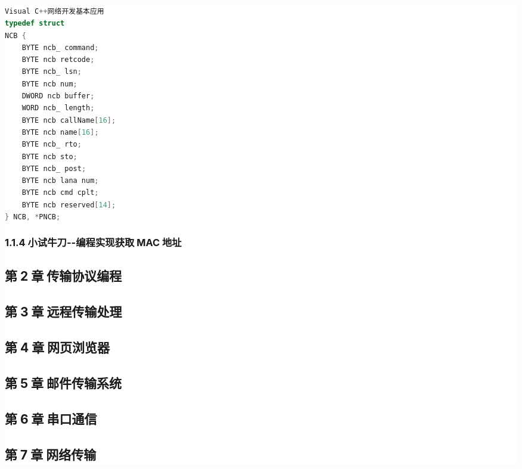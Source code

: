 ```c
Visual C++网络开发基本应用
typedef struct
NCB {
    BYTE ncb_ command;
    BYTE ncb retcode;
    BYTE ncb_ lsn;
    BYTE ncb num;
    DWORD ncb buffer;
    WORD ncb_ length;
    BYTE ncb callName[16];
    BYTE ncb name[16];
    BYTE ncb_ rto;
    BYTE ncb sto;
    BYTE ncb_ post;
    BYTE ncb lana num;
    BYTE ncb cmd cplt;
    BYTE ncb reserved[14];
} NCB, *PNCB;

```
### 1.1.4 小试牛刀--编程实现获取 MAC 地址
## **第 2 章 传输协议编程**
## **第 3 章 远程传输处理**
## **第 4 章 网页浏览器**
## **第 5 章 邮件传输系统**
## **第 6 章 串口通信**
## **第 7 章 网络传输**